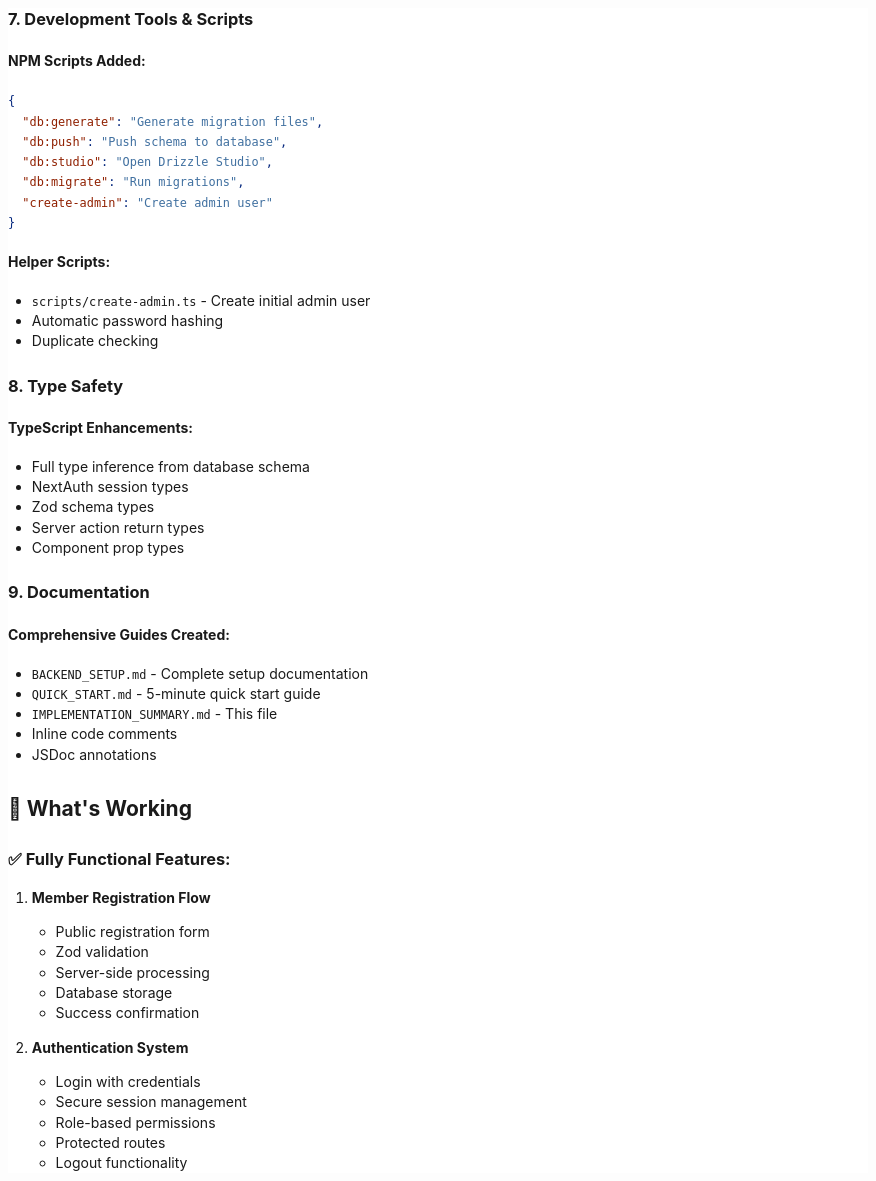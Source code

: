 ### 7. **Development Tools & Scripts**

#### NPM Scripts Added:
```json
{
  "db:generate": "Generate migration files",
  "db:push": "Push schema to database",
  "db:studio": "Open Drizzle Studio",
  "db:migrate": "Run migrations",
  "create-admin": "Create admin user"
}
```

#### Helper Scripts:
- `scripts/create-admin.ts` - Create initial admin user
- Automatic password hashing
- Duplicate checking

### 8. **Type Safety**

#### TypeScript Enhancements:
- Full type inference from database schema
- NextAuth session types
- Zod schema types
- Server action return types
- Component prop types

### 9. **Documentation**

#### Comprehensive Guides Created:
- `BACKEND_SETUP.md` - Complete setup documentation
- `QUICK_START.md` - 5-minute quick start guide
- `IMPLEMENTATION_SUMMARY.md` - This file
- Inline code comments
- JSDoc annotations

## 🎯 What's Working

### ✅ Fully Functional Features:

1. **Member Registration Flow**
   - Public registration form
   - Zod validation
   - Server-side processing
   - Database storage
   - Success confirmation

2. **Authentication System**
   - Login with credentials
   - Secure session management
   - Role-based permissions
   - Protected routes
   - Logout functionality
